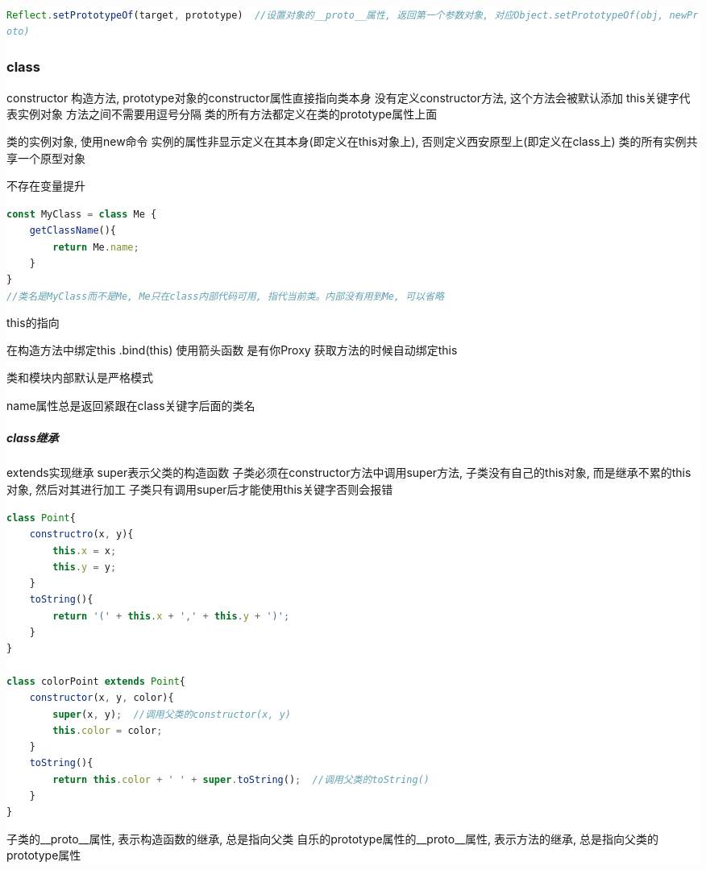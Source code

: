 ```js
Reflect.setPrototypeOf(target, prototype)  //设置对象的__proto__属性, 返回第一个参数对象, 对应Object.setPrototypeOf(obj, newProto)
```

### class

constructor 构造方法, prototype对象的constructor属性直接指向类本身
没有定义constructor方法, 这个方法会被默认添加
this关键字代表实例对象
方法之间不需要用逗号分隔
类的所有方法都定义在类的prototype属性上面

类的实例对象, 使用new命令
实例的属性非显示定义在其本身(即定义在this对象上), 否则定义西安原型上(即定义在class上)
类的所有实例共享一个原型对象

不存在变量提升

```js
const MyClass = class Me {
	getClassName(){
		return Me.name;
	}
}
//类名是MyClass而不是Me, Me只在class内部代码可用, 指代当前类。内部没有用到Me, 可以省略
```
this的指向

在构造方法中绑定this  .bind(this)
使用箭头函数
是有你Proxy  获取方法的时候自动绑定this

类和模块内部默认是严格模式

name属性总是返回紧跟在class关键字后面的类名

##### class继承

extends实现继承
super表示父类的构造函数
子类必须在constructor方法中调用super方法, 子类没有自己的this对象, 而是继承不累的this对象, 然后对其进行加工
子类只有调用super后才能使用this关键字否则会报错

```js
class Point{
	constructro(x, y){
		this.x = x;
		this.y = y;
	}
	toString(){
		return '(' + this.x + ',' + this.y + ')';
	}
}

class colorPoint extends Point{
	constructor(x, y, color){
		super(x, y);  //调用父类的constructor(x, y)
		this.color = color;
	}
	toString(){
		return this.color + ' ' + super.toString();  //调用父类的toString()
	}
}
```
子类的__proto__属性, 表示构造函数的继承, 总是指向父类
自乐的prototype属性的__proto__属性, 表示方法的继承, 总是指向父类的prototype属性
